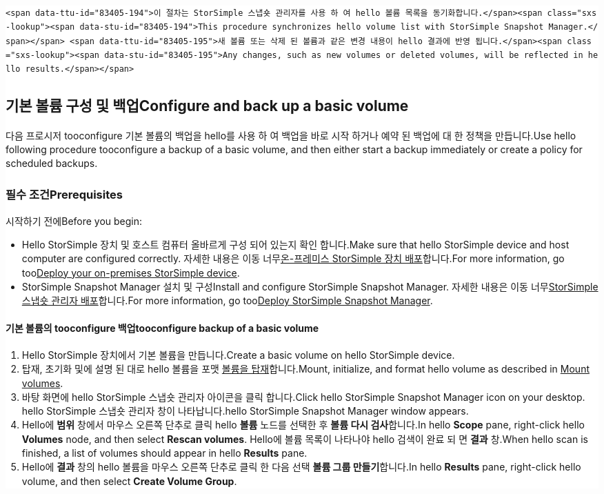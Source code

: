     <span data-ttu-id="83405-194">이 절차는 StorSimple 스냅숏 관리자를 사용 하 여 hello 볼륨 목록을 동기화합니다.</span><span class="sxs-lookup"><span data-stu-id="83405-194">This procedure synchronizes hello volume list with StorSimple Snapshot Manager.</span></span> <span data-ttu-id="83405-195">새 볼륨 또는 삭제 된 볼륨과 같은 변경 내용이 hello 결과에 반영 됩니다.</span><span class="sxs-lookup"><span data-stu-id="83405-195">Any changes, such as new volumes or deleted volumes, will be reflected in hello results.</span></span>

## <a name="configure-and-back-up-a-basic-volume"></a><span data-ttu-id="83405-196">기본 볼륨 구성 및 백업</span><span class="sxs-lookup"><span data-stu-id="83405-196">Configure and back up a basic volume</span></span>
<span data-ttu-id="83405-197">다음 프로시저 tooconfigure 기본 볼륨의 백업을 hello를 사용 하 여 백업을 바로 시작 하거나 예약 된 백업에 대 한 정책을 만듭니다.</span><span class="sxs-lookup"><span data-stu-id="83405-197">Use hello following procedure tooconfigure a backup of a basic volume, and then either start a backup immediately or create a policy for scheduled backups.</span></span>

### <a name="prerequisites"></a><span data-ttu-id="83405-198">필수 조건</span><span class="sxs-lookup"><span data-stu-id="83405-198">Prerequisites</span></span>
<span data-ttu-id="83405-199">시작하기 전에</span><span class="sxs-lookup"><span data-stu-id="83405-199">Before you begin:</span></span>

* <span data-ttu-id="83405-200">Hello StorSimple 장치 및 호스트 컴퓨터 올바르게 구성 되어 있는지 확인 합니다.</span><span class="sxs-lookup"><span data-stu-id="83405-200">Make sure that hello StorSimple device and host computer are configured correctly.</span></span> <span data-ttu-id="83405-201">자세한 내용은 이동 너무[온-프레미스 StorSimple 장치 배포](storsimple-deployment-walkthrough-u2.md)합니다.</span><span class="sxs-lookup"><span data-stu-id="83405-201">For more information, go too[Deploy your on-premises StorSimple device](storsimple-deployment-walkthrough-u2.md).</span></span>
* <span data-ttu-id="83405-202">StorSimple Snapshot Manager 설치 및 구성</span><span class="sxs-lookup"><span data-stu-id="83405-202">Install and configure StorSimple Snapshot Manager.</span></span> <span data-ttu-id="83405-203">자세한 내용은 이동 너무[StorSimple 스냅숏 관리자 배포](storsimple-snapshot-manager-deployment.md)합니다.</span><span class="sxs-lookup"><span data-stu-id="83405-203">For more information, go too[Deploy StorSimple Snapshot Manager](storsimple-snapshot-manager-deployment.md).</span></span>

#### <a name="tooconfigure-backup-of-a-basic-volume"></a><span data-ttu-id="83405-204">기본 볼륨의 tooconfigure 백업</span><span class="sxs-lookup"><span data-stu-id="83405-204">tooconfigure backup of a basic volume</span></span>
1. <span data-ttu-id="83405-205">Hello StorSimple 장치에서 기본 볼륨을 만듭니다.</span><span class="sxs-lookup"><span data-stu-id="83405-205">Create a basic volume on hello StorSimple device.</span></span>
2. <span data-ttu-id="83405-206">탑재, 초기화 및에 설명 된 대로 hello 볼륨을 포맷 [볼륨을 탑재](#mount-volumes)합니다.</span><span class="sxs-lookup"><span data-stu-id="83405-206">Mount, initialize, and format hello volume as described in [Mount volumes](#mount-volumes).</span></span> 
3. <span data-ttu-id="83405-207">바탕 화면에 hello StorSimple 스냅숏 관리자 아이콘을 클릭 합니다.</span><span class="sxs-lookup"><span data-stu-id="83405-207">Click hello StorSimple Snapshot Manager icon on your desktop.</span></span> <span data-ttu-id="83405-208">hello StorSimple 스냅숏 관리자 창이 나타납니다.</span><span class="sxs-lookup"><span data-stu-id="83405-208">hello StorSimple Snapshot Manager window appears.</span></span> 
4. <span data-ttu-id="83405-209">Hello에 **범위** 창에서 마우스 오른쪽 단추로 클릭 hello **볼륨** 노드를 선택한 후 **볼륨 다시 검사**합니다.</span><span class="sxs-lookup"><span data-stu-id="83405-209">In hello **Scope** pane, right-click hello **Volumes** node, and then select **Rescan volumes**.</span></span> <span data-ttu-id="83405-210">Hello에 볼륨 목록이 나타나야 hello 검색이 완료 되 면 **결과** 창.</span><span class="sxs-lookup"><span data-stu-id="83405-210">When hello scan is finished, a list of volumes should appear in hello **Results** pane.</span></span> 
5. <span data-ttu-id="83405-211">Hello에 **결과** 창의 hello 볼륨을 마우스 오른쪽 단추로 클릭 한 다음 선택 **볼륨 그룹 만들기**합니다.</span><span class="sxs-lookup"><span data-stu-id="83405-211">In hello **Results** pane, right-click hello volume, and then select **Create Volume Group**.</span></span> 
   